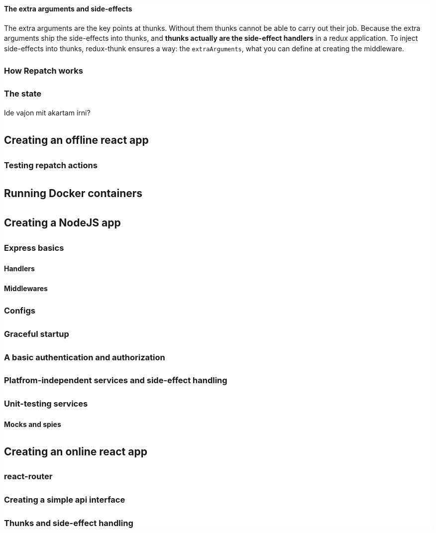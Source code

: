 #### The extra arguments and side-effects

The extra arguments are the key points at thunks. Without them thunks cannot be able to carry out their job. Because the extra arguments ship the side-effects into thunks, and **thunks actually are the side-effect handlers** in a redux application. To inject side-effects into thunks, redux-thunk ensures a way: the `extraArguments`, what you can define at creating the middleware.



### How Repatch works

### The state

Ide vajon mit akartam írni?

## Creating an offline react app

### Testing repatch actions

## Running Docker containers

## Creating a NodeJS app

### Express basics

#### Handlers

#### Middlewares

### Configs

### Graceful startup

### A basic authentication and authorization

### Platfrom-independent services and side-effect handling

### Unit-testing services

#### Mocks and spies

## Creating an online react app

### react-router

### Creating a simple api interface

### Thunks and side-effect handling
